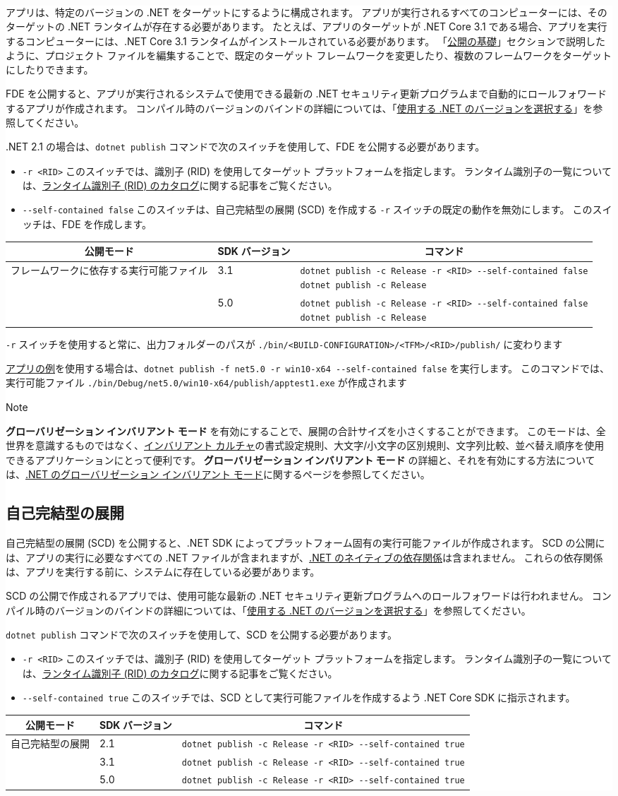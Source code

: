 アプリは、特定のバージョンの .NET をターゲットにするように構成されます。 アプリが実行されるすべてのコンピューターには、そのターゲットの .NET ランタイムが存在する必要があります。 たとえば、アプリのターゲットが .NET Core 3.1 である場合、アプリを実行するコンピューターには、.NET Core 3.1 ランタイムがインストールされている必要があります。 「[公開の基礎](#publishing-basics)」セクションで説明したように、プロジェクト ファイルを編集することで、既定のターゲット フレームワークを変更したり、複数のフレームワークをターゲットにしたりできます。

FDE を公開すると、アプリが実行されるシステムで使用できる最新の .NET セキュリティ更新プログラムまで自動的にロールフォワードするアプリが作成されます。 コンパイル時のバージョンのバインドの詳細については、「[使用する .NET のバージョンを選択する](../versions/selection.md#framework-dependent-apps-roll-forward)」を参照してください。

.NET 2.1 の場合は、`dotnet publish` コマンドで次のスイッチを使用して、FDE を公開する必要があります。

- `-r <RID>` このスイッチでは、識別子 (RID) を使用してターゲット プラットフォームを指定します。 ランタイム識別子の一覧については、[ランタイム識別子 (RID) のカタログ](../rid-catalog.md)に関する記事をご覧ください。

- `--self-contained false` このスイッチは、自己完結型の展開 (SCD) を作成する `-r` スイッチの既定の動作を無効にします。 このスイッチは、FDE を作成します。

| 公開モード                   | SDK バージョン | コマンド                                                     |
|--------------------------------|-------------|-------------------------------------------------------------|
| フレームワークに依存する実行可能ファイル | 3.1         | `dotnet publish -c Release -r <RID> --self-contained false`<br>`dotnet publish -c Release` |
|                                | 5.0         | `dotnet publish -c Release -r <RID> --self-contained false`<br>`dotnet publish -c Release` |

`-r` スイッチを使用すると常に、出力フォルダーのパスが `./bin/<BUILD-CONFIGURATION>/<TFM>/<RID>/publish/` に変わります

[アプリの例](#sample-app)を使用する場合は、`dotnet publish -f net5.0 -r win10-x64 --self-contained false` を実行します。 このコマンドでは、実行可能ファイル `./bin/Debug/net5.0/win10-x64/publish/apptest1.exe` が作成されます

> [!NOTE]
> **グローバリゼーション インバリアント モード** を有効にすることで、展開の合計サイズを小さくすることができます。 このモードは、全世界を意識するものではなく、[インバリアント カルチャ](xref:System.Globalization.CultureInfo.InvariantCulture)の書式設定規則、大文字/小文字の区別規則、文字列比較、並べ替え順序を使用できるアプリケーションにとって便利です。 **グローバリゼーション インバリアント モード** の詳細と、それを有効にする方法については、[.NET のグローバリゼーション インバリアント モード](https://github.com/dotnet/runtime/blob/master/docs/design/features/globalization-invariant-mode.md)に関するページを参照してください。

## <a name="self-contained-deployment"></a>自己完結型の展開

自己完結型の展開 (SCD) を公開すると、.NET SDK によってプラットフォーム固有の実行可能ファイルが作成されます。 SCD の公開には、アプリの実行に必要なすべての .NET ファイルが含まれますが、[.NET のネイティブの依存関係](https://github.com/dotnet/core/blob/master/Documentation/prereqs.md)は含まれません。 これらの依存関係は、アプリを実行する前に、システムに存在している必要があります。

SCD の公開で作成されるアプリでは、使用可能な最新の .NET セキュリティ更新プログラムへのロールフォワードは行われません。 コンパイル時のバージョンのバインドの詳細については、「[使用する .NET のバージョンを選択する](../versions/selection.md#self-contained-deployments-include-the-selected-runtime)」を参照してください。

`dotnet publish` コマンドで次のスイッチを使用して、SCD を公開する必要があります。

- `-r <RID>` このスイッチでは、識別子 (RID) を使用してターゲット プラットフォームを指定します。 ランタイム識別子の一覧については、[ランタイム識別子 (RID) のカタログ](../rid-catalog.md)に関する記事をご覧ください。

- `--self-contained true` このスイッチでは、SCD として実行可能ファイルを作成するよう .NET Core SDK に指示されます。

| 公開モード                   | SDK バージョン | コマンド                                                     |
|--------------------------------|-------------|-------------------------------------------------------------|
| 自己完結型の展開      | 2.1         | `dotnet publish -c Release -r <RID> --self-contained true`  |
|                                | 3.1         | `dotnet publish -c Release -r <RID> --self-contained true`  |
|                                | 5.0         | `dotnet publish -c Release -r <RID> --self-contained true`  |
